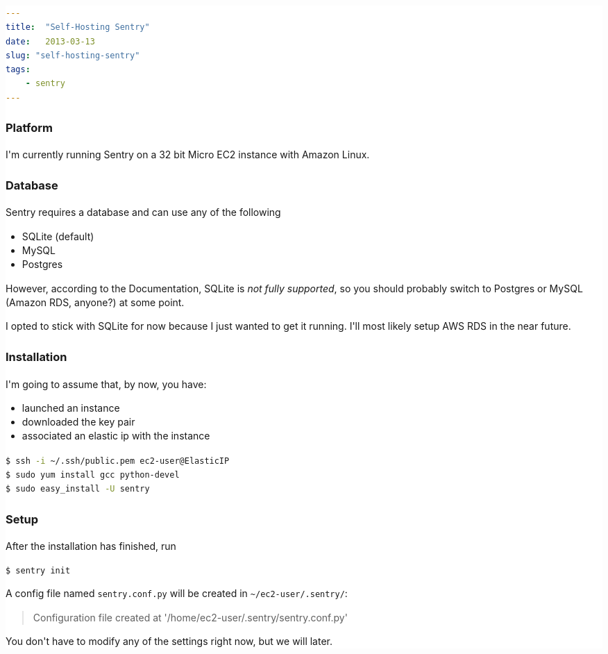 ```yaml
---
title:  "Self-Hosting Sentry"
date:   2013-03-13
slug: "self-hosting-sentry"
tags:
    - sentry    
---
```


### Platform

I'm currently running Sentry on a 32 bit Micro EC2 instance with Amazon Linux.

### Database

Sentry requires a database and can use any of the following

- SQLite (default)
- MySQL
- Postgres

However, according to the Documentation, SQLite is _not fully supported_, so you should probably switch to Postgres or MySQL (Amazon RDS, anyone?) at some point.

I opted to stick with SQLite for now because I just wanted to get it running. I'll most likely setup AWS RDS in the near future.

### Installation

I'm going to assume that, by now, you have:

- launched an instance
- downloaded the key pair
- associated an elastic ip with the instance

```bash
$ ssh -i ~/.ssh/public.pem ec2-user@ElasticIP
$ sudo yum install gcc python-devel
$ sudo easy_install -U sentry
```


### Setup

After the installation has finished, run

```bash
$ sentry init
```

A config file named `sentry.conf.py` will be created in `~/ec2-user/.sentry/`:

> Configuration file created at '/home/ec2-user/.sentry/sentry.conf.py'

You don't have to modify any of the settings right now, but we will later.
